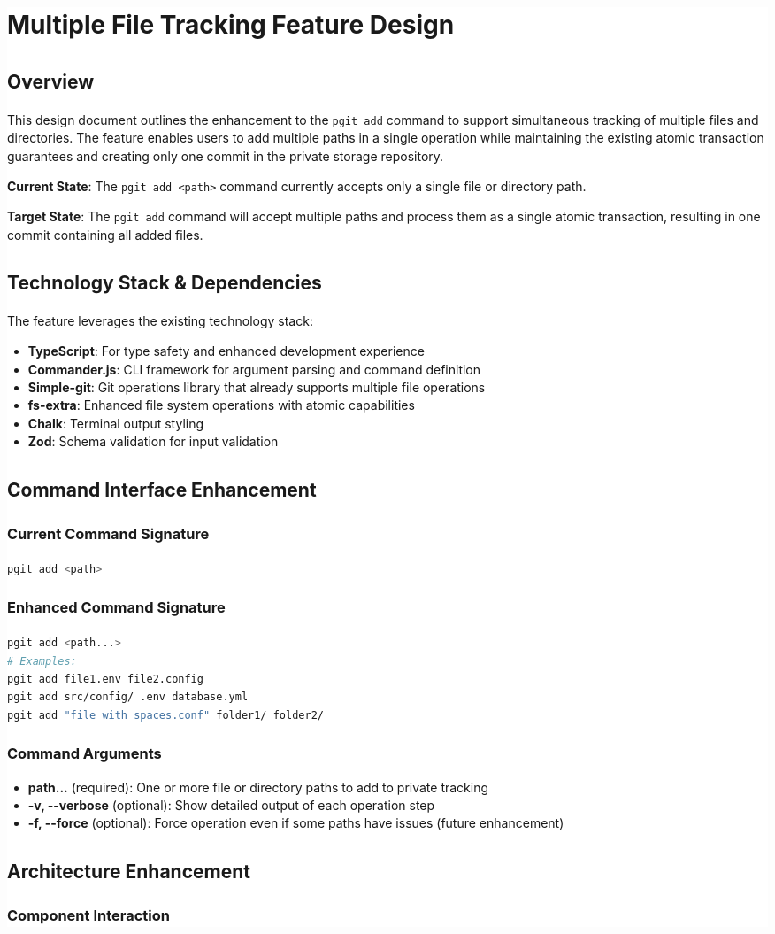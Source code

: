 # Multiple File Tracking Feature Design

## Overview

This design document outlines the enhancement to the `pgit add` command to support simultaneous tracking of multiple files and directories. The feature enables users to add multiple paths in a single operation while maintaining the existing atomic transaction guarantees and creating only one commit in the private storage repository.

**Current State**: The `pgit add <path>` command currently accepts only a single file or directory path.

**Target State**: The `pgit add` command will accept multiple paths and process them as a single atomic transaction, resulting in one commit containing all added files.

## Technology Stack & Dependencies

The feature leverages the existing technology stack:
- **TypeScript**: For type safety and enhanced development experience
- **Commander.js**: CLI framework for argument parsing and command definition
- **Simple-git**: Git operations library that already supports multiple file operations
- **fs-extra**: Enhanced file system operations with atomic capabilities
- **Chalk**: Terminal output styling
- **Zod**: Schema validation for input validation

## Command Interface Enhancement

### Current Command Signature
```bash
pgit add <path>
```

### Enhanced Command Signature  
```bash
pgit add <path...>
# Examples:
pgit add file1.env file2.config
pgit add src/config/ .env database.yml
pgit add "file with spaces.conf" folder1/ folder2/
```

### Command Arguments
- **path...** (required): One or more file or directory paths to add to private tracking
- **-v, --verbose** (optional): Show detailed output of each operation step
- **-f, --force** (optional): Force operation even if some paths have issues (future enhancement)

## Architecture Enhancement

### Component Interaction
